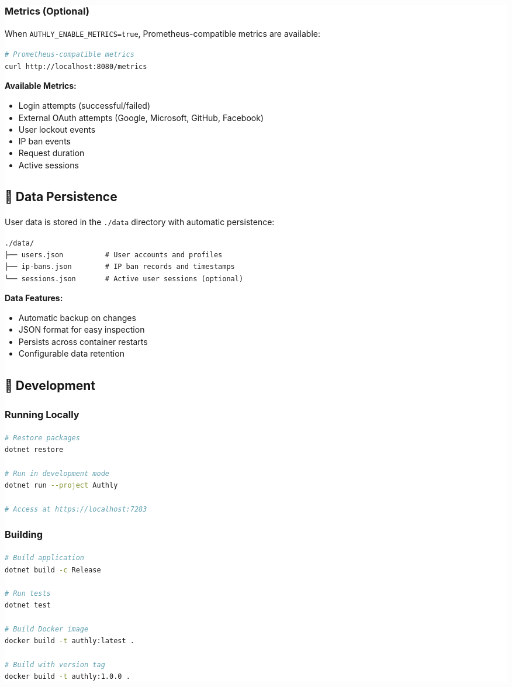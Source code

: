 ### Metrics (Optional)

When `AUTHLY_ENABLE_METRICS=true`, Prometheus-compatible metrics are available:

```bash
# Prometheus-compatible metrics
curl http://localhost:8080/metrics
```

**Available Metrics:**
- Login attempts (successful/failed)
- External OAuth attempts (Google, Microsoft, GitHub, Facebook)
- User lockout events
- IP ban events
- Request duration
- Active sessions

## 💾 Data Persistence

User data is stored in the `./data` directory with automatic persistence:

```
./data/
├── users.json          # User accounts and profiles
├── ip-bans.json        # IP ban records and timestamps
└── sessions.json       # Active user sessions (optional)
```

**Data Features:**
- Automatic backup on changes
- JSON format for easy inspection
- Persists across container restarts
- Configurable data retention

## 🔧 Development

### Running Locally

```bash
# Restore packages
dotnet restore

# Run in development mode
dotnet run --project Authly

# Access at https://localhost:7283
```

### Building

```bash
# Build application
dotnet build -c Release

# Run tests
dotnet test

# Build Docker image
docker build -t authly:latest .

# Build with version tag
docker build -t authly:1.0.0 .
```
